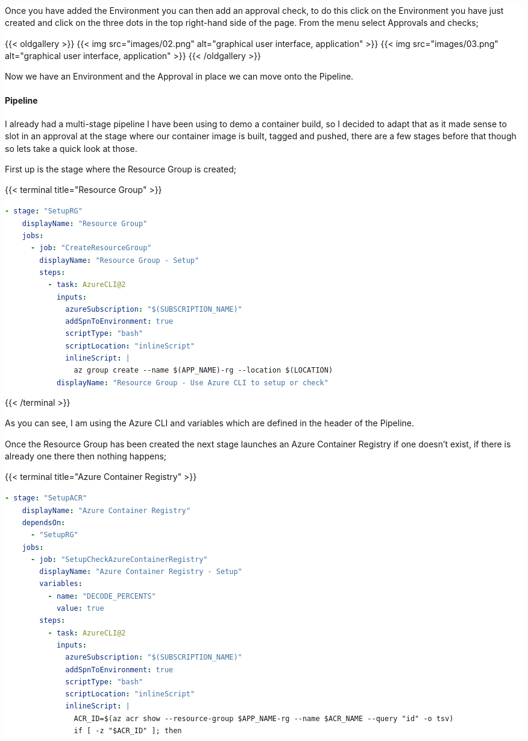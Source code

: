 Once you have added the Environment you can then add an approval check, to do this click on the Environment you have just created and click on the three dots in the top right-hand side of the page. From the menu select Approvals and checks;

{{< oldgallery >}}
   {{< img src="images/02.png" alt="graphical user interface, application" >}}
   {{< img src="images/03.png" alt="graphical user interface, application" >}}
{{< /oldgallery >}}

Now we have an Environment and the Approval in place we can move onto the Pipeline.

#### Pipeline

I already had a multi-stage pipeline I have been using to demo a container build, so I decided to adapt that as it made sense to slot in an approval at the stage where our container image is built, tagged and pushed, there are a few stages before that though so lets take a quick look at those.

First up is the stage where the Resource Group is created;

{{< terminal title="Resource Group" >}}
``` yaml
- stage: "SetupRG"
    displayName: "Resource Group"
    jobs:
      - job: "CreateResourceGroup"
        displayName: "Resource Group - Setup"
        steps:
          - task: AzureCLI@2
            inputs:
              azureSubscription: "$(SUBSCRIPTION_NAME)"
              addSpnToEnvironment: true
              scriptType: "bash"
              scriptLocation: "inlineScript"
              inlineScript: |
                az group create --name $(APP_NAME)-rg --location $(LOCATION)
            displayName: "Resource Group - Use Azure CLI to setup or check"
```
{{< /terminal >}}

As you can see, I am using the Azure CLI and variables which are defined in the header of the Pipeline.

Once the Resource Group has been created the next stage launches an Azure Container Registry if one doesn’t exist, if there is already one there then nothing happens;

{{< terminal title="Azure Container Registry" >}}
``` yaml
- stage: "SetupACR"
    displayName: "Azure Container Registry"
    dependsOn:
      - "SetupRG"
    jobs:
      - job: "SetupCheckAzureContainerRegistry"
        displayName: "Azure Container Registry - Setup"
        variables:
          - name: "DECODE_PERCENTS"
            value: true
        steps:
          - task: AzureCLI@2
            inputs:
              azureSubscription: "$(SUBSCRIPTION_NAME)"
              addSpnToEnvironment: true
              scriptType: "bash"
              scriptLocation: "inlineScript"
              inlineScript: |
                ACR_ID=$(az acr show --resource-group $APP_NAME-rg --name $ACR_NAME --query "id" -o tsv)
                if [ -z "$ACR_ID" ]; then
```
